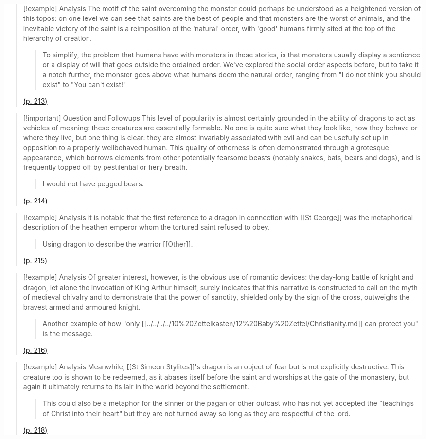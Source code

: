 > [!example] Analysis
> The motif of the saint overcoming the monster could perhaps be understood as a heightened version of this topos: on one level we can see that saints are the best of people and that monsters are the worst of animals, and the inevitable victory of the saint is a reimposition of the 'natural' order, with 'good' humans firmly sited at the top of the hierarchy of creation.
>
>> To simplify, the problem that humans have with monsters in these stories, is that monsters usually display a sentience or a display of will that goes outside the ordained order. We've explored the social order aspects before, but to take it a notch further, the monster goes above what humans deem the natural order, ranging from "I do not think you should exist" to "You can't exist!"
>
> [(p. 213)](zotero://open-pdf/library/items/43BPWH4H?page=213&annotation=HFNFNDB3)

> [!important] Question and Followups
> This level of popularity is almost certainly grounded in the ability of dragons to act as vehicles of meaning: these creatures are essentially formable. No one is quite sure what they look like, how they behave or where they live, but one thing is clear: they are almost invariably associated with evil and can be usefully set up in opposition to a properly well­behaved human. This quality of otherness is often demonstrated through a grotesque appearance, which borrows elements from other potentially fearsome beasts (notably snakes, bats, bears and dogs), and is frequently topped off by pestilential or fiery breath.
>
>> I would not have pegged bears.
>
> [(p. 214)](zotero://open-pdf/library/items/43BPWH4H?page=214&annotation=Z63B5DKH)

> [!example] Analysis
> it is notable that the first reference to a dragon in connection with [[St George]] was the metaphorical description of the heathen emperor whom the tortured saint refused to obey.
>
>> Using dragon to describe the warrior [[Other]].
>
> [(p. 215)](zotero://open-pdf/library/items/43BPWH4H?page=215&annotation=L2MJ7QJ9)

> [!example] Analysis
> Of greater interest, however, is the obvious use of romantic devices: the day-long battle of knight and dragon, let alone the invocation of King Arthur himself, surely indicates that this narrative is constructed to call on the myth of medieval chivalry and to demonstrate that the power of sanctity, shielded only by the sign of the cross, outweighs the bravest armed and armoured knight.
>
>> Another example of how "only [[../../../../10%20Zettelkasten/12%20Baby%20Zettel/Christianity.md]] can protect you" is the message.
>
> [(p. 216)](zotero://open-pdf/library/items/43BPWH4H?page=216&annotation=CJRJXL3M)

> [!example] Analysis
> Meanwhile, [[St Simeon Stylites]]'s dragon is an object of fear but is not explicitly destructive. This creature too is shown to be redeemed, as it abases itself before the saint and worships at the gate of the monastery, but again it ultimately returns to its lair in the world beyond the settlement.
>
>> This could also be a metaphor for the sinner or the pagan or other outcast who has not yet accepted the "teachings of Christ into their heart" but they are not turned away so long as they are respectful of the lord.
>
> [(p. 218)](zotero://open-pdf/library/items/43BPWH4H?page=218&annotation=9U43UCLS)
